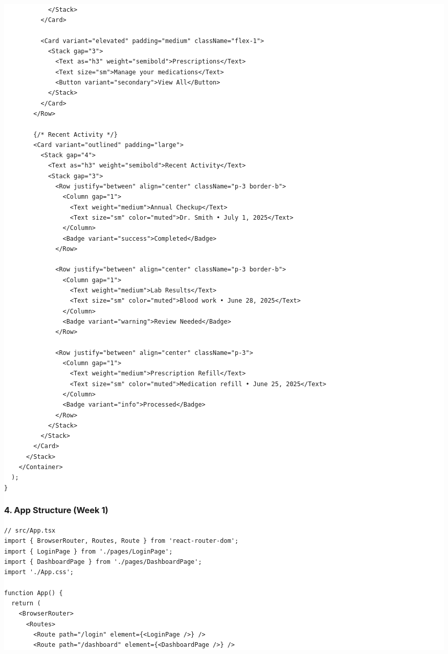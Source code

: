 ```tsx
            </Stack>
          </Card>
          
          <Card variant="elevated" padding="medium" className="flex-1">
            <Stack gap="3">
              <Text as="h3" weight="semibold">Prescriptions</Text>
              <Text size="sm">Manage your medications</Text>
              <Button variant="secondary">View All</Button>
            </Stack>
          </Card>
        </Row>
        
        {/* Recent Activity */}
        <Card variant="outlined" padding="large">
          <Stack gap="4">
            <Text as="h3" weight="semibold">Recent Activity</Text>
            <Stack gap="3">
              <Row justify="between" align="center" className="p-3 border-b">
                <Column gap="1">
                  <Text weight="medium">Annual Checkup</Text>
                  <Text size="sm" color="muted">Dr. Smith • July 1, 2025</Text>
                </Column>
                <Badge variant="success">Completed</Badge>
              </Row>
              
              <Row justify="between" align="center" className="p-3 border-b">
                <Column gap="1">
                  <Text weight="medium">Lab Results</Text>
                  <Text size="sm" color="muted">Blood work • June 28, 2025</Text>
                </Column>
                <Badge variant="warning">Review Needed</Badge>
              </Row>
              
              <Row justify="between" align="center" className="p-3">
                <Column gap="1">
                  <Text weight="medium">Prescription Refill</Text>
                  <Text size="sm" color="muted">Medication refill • June 25, 2025</Text>
                </Column>
                <Badge variant="info">Processed</Badge>
              </Row>
            </Stack>
          </Stack>
        </Card>
      </Stack>
    </Container>
  );
}
```

### **4. App Structure (Week 1)**
```tsx
// src/App.tsx
import { BrowserRouter, Routes, Route } from 'react-router-dom';
import { LoginPage } from './pages/LoginPage';
import { DashboardPage } from './pages/DashboardPage';
import './App.css';

function App() {
  return (
    <BrowserRouter>
      <Routes>
        <Route path="/login" element={<LoginPage />} />
        <Route path="/dashboard" element={<DashboardPage />} />
```